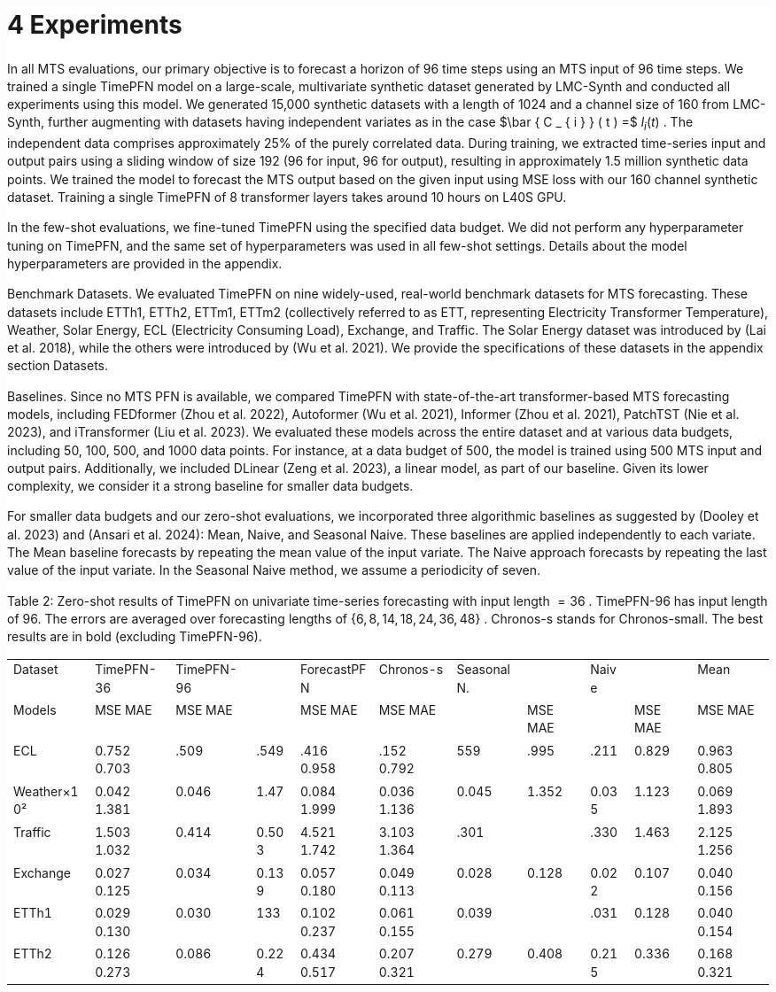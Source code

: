 # 4 Experiments

In all MTS evaluations, our primary objective is to forecast a horizon of 96 time steps using an MTS input of 96 time steps. We trained a single TimePFN model on a large-scale, multivariate synthetic dataset generated by LMC-Synth and conducted all experiments using this model. We generated 15,000 synthetic datasets with a length of 1024 and a channel size of 160 from LMC-Synth, further augmenting with datasets having independent variates as in the case $\bar { C _ { i } } ( t ) =$ $l _ { i } ( t )$ . The independent data comprises approximately $2 5 \%$ of the purely correlated data. During training, we extracted time-series input and output pairs using a sliding window of size 192 (96 for input, 96 for output), resulting in approximately 1.5 million synthetic data points. We trained the model to forecast the MTS output based on the given input using MSE loss with our 160 channel synthetic dataset. Training a single TimePFN of 8 transformer layers takes around 10 hours on L40S GPU.

In the few-shot evaluations, we fine-tuned TimePFN using the specified data budget. We did not perform any hyperparameter tuning on TimePFN, and the same set of hyperparameters was used in all few-shot settings. Details about the model hyperparameters are provided in the appendix.

Benchmark Datasets. We evaluated TimePFN on nine widely-used, real-world benchmark datasets for MTS forecasting. These datasets include ETTh1, ETTh2, ETTm1, ETTm2 (collectively referred to as ETT, representing Electricity Transformer Temperature), Weather, Solar Energy, ECL (Electricity Consuming Load), Exchange, and Traffic. The Solar Energy dataset was introduced by (Lai et al. 2018), while the others were introduced by (Wu et al. 2021). We provide the specifications of these datasets in the appendix section Datasets.

Baselines. Since no MTS PFN is available, we compared TimePFN with state-of-the-art transformer-based MTS forecasting models, including FEDformer (Zhou et al. 2022), Autoformer (Wu et al. 2021), Informer (Zhou et al. 2021), PatchTST (Nie et al. 2023), and iTransformer (Liu et al. 2023). We evaluated these models across the entire dataset and at various data budgets, including 50, 100, 500, and 1000 data points. For instance, at a data budget of 500, the model is trained using 500 MTS input and output pairs. Additionally, we included DLinear (Zeng et al. 2023), a linear model, as part of our baseline. Given its lower complexity, we consider it a strong baseline for smaller data budgets.

For smaller data budgets and our zero-shot evaluations, we incorporated three algorithmic baselines as suggested by (Dooley et al. 2023) and (Ansari et al. 2024): Mean, Naive, and Seasonal Naive. These baselines are applied independently to each variate. The Mean baseline forecasts by repeating the mean value of the input variate. The Naive approach forecasts by repeating the last value of the input variate. In the Seasonal Naive method, we assume a periodicity of seven.

Table 2: Zero-shot results of TimePFN on univariate time-series forecasting with input length $= 3 6$ . TimePFN-96 has input length of 96. The errors are averaged over forecasting lengths of $\{ 6 , 8 , 1 4 , 1 8 , 2 4 , 3 6 , 4 8 \}$ . Chronos-s stands for Chronos-small. The best results are in bold (excluding TimePFN-96).   

<html><body><table><tr><td>Dataset</td><td>TimePFN-36</td><td>TimePFN-96</td><td></td><td>ForecastPFN</td><td>Chronos-s</td><td>SeasonalN.</td><td></td><td>Naive</td><td></td><td>Mean</td></tr><tr><td>Models</td><td>MSE MAE</td><td>MSE MAE</td><td></td><td>MSE MAE</td><td>MSE MAE</td><td></td><td>MSE MAE</td><td></td><td>MSE MAE</td><td>MSE MAE</td></tr><tr><td>ECL</td><td>0.752 0.703</td><td>.509</td><td>.549</td><td>.416 0.958</td><td>.152 0.792</td><td>559</td><td>.995</td><td>.211</td><td>0.829</td><td>0.963 0.805</td></tr><tr><td>Weather×10²</td><td>0.042 1.381</td><td>0.046</td><td>1.47</td><td>0.084 1.999</td><td>0.036 1.136</td><td>0.045</td><td>1.352</td><td>0.035</td><td>1.123</td><td>0.069 1.893</td></tr><tr><td>Traffic</td><td>1.503 1.032</td><td>0.414</td><td>0.503</td><td>4.521 1.742</td><td>3.103 1.364</td><td>.301</td><td></td><td>.330</td><td>1.463</td><td>2.125 1.256</td></tr><tr><td>Exchange</td><td>0.027 0.125</td><td>0.034</td><td>0.139</td><td>0.057 0.180</td><td>0.049 0.113</td><td>0.028</td><td>0.128</td><td>0.022</td><td>0.107</td><td>0.040 0.156</td></tr><tr><td>ETTh1</td><td>0.029 0.130</td><td>0.030</td><td>133</td><td>0.102 0.237</td><td>0.061 0.155</td><td>0.039</td><td></td><td>.031</td><td>0.128</td><td>0.040 0.154</td></tr><tr><td>ETTh2</td><td>0.126 0.273</td><td>0.086</td><td>0.224</td><td>0.434 0.517</td><td>0.207 0.321</td><td>0.279</td><td>0.408</td><td>0.215</td><td>0.336</td><td>0.168 0.321</td></tr></table></body></html>
